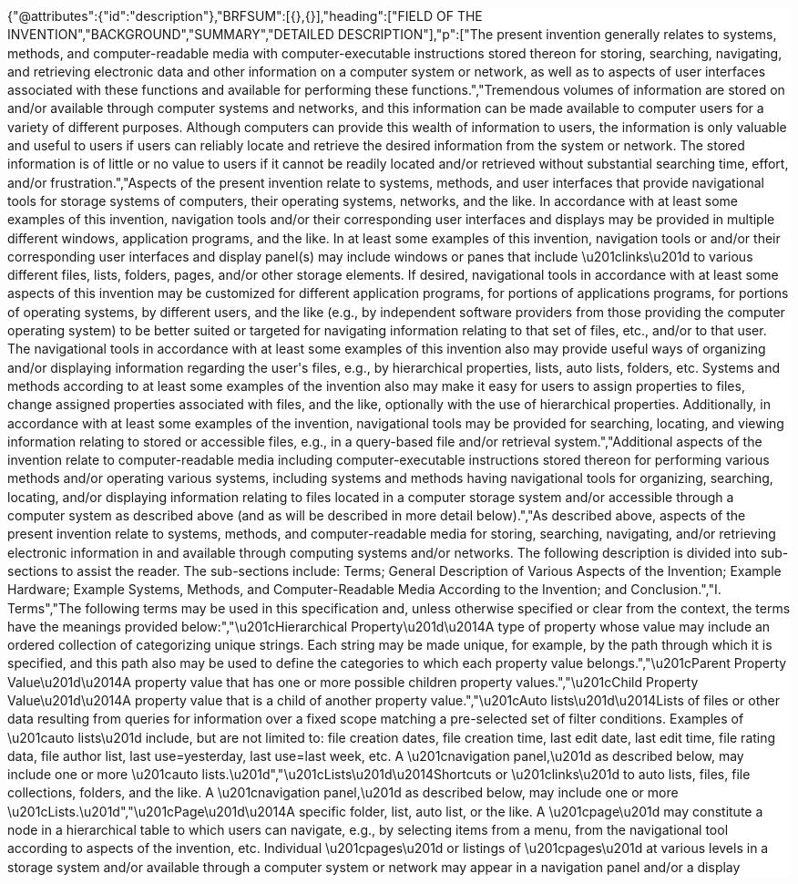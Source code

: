 {"@attributes":{"id":"description"},"BRFSUM":[{},{}],"heading":["FIELD OF THE INVENTION","BACKGROUND","SUMMARY","DETAILED DESCRIPTION"],"p":["The present invention generally relates to systems, methods, and computer-readable media with computer-executable instructions stored thereon for storing, searching, navigating, and retrieving electronic data and other information on a computer system or network, as well as to aspects of user interfaces associated with these functions and available for performing these functions.","Tremendous volumes of information are stored on and\/or available through computer systems and networks, and this information can be made available to computer users for a variety of different purposes. Although computers can provide this wealth of information to users, the information is only valuable and useful to users if users can reliably locate and retrieve the desired information from the system or network. The stored information is of little or no value to users if it cannot be readily located and\/or retrieved without substantial searching time, effort, and\/or frustration.","Aspects of the present invention relate to systems, methods, and user interfaces that provide navigational tools for storage systems of computers, their operating systems, networks, and the like. In accordance with at least some examples of this invention, navigation tools and\/or their corresponding user interfaces and displays may be provided in multiple different windows, application programs, and the like. In at least some examples of this invention, navigation tools or and\/or their corresponding user interfaces and display panel(s) may include windows or panes that include \u201clinks\u201d to various different files, lists, folders, pages, and\/or other storage elements. If desired, navigational tools in accordance with at least some aspects of this invention may be customized for different application programs, for portions of applications programs, for portions of operating systems, by different users, and the like (e.g., by independent software providers from those providing the computer operating system) to be better suited or targeted for navigating information relating to that set of files, etc., and\/or to that user. The navigational tools in accordance with at least some examples of this invention also may provide useful ways of organizing and\/or displaying information regarding the user's files, e.g., by hierarchical properties, lists, auto lists, folders, etc. Systems and methods according to at least some examples of the invention also may make it easy for users to assign properties to files, change assigned properties associated with files, and the like, optionally with the use of hierarchical properties. Additionally, in accordance with at least some examples of the invention, navigational tools may be provided for searching, locating, and viewing information relating to stored or accessible files, e.g., in a query-based file and\/or retrieval system.","Additional aspects of the invention relate to computer-readable media including computer-executable instructions stored thereon for performing various methods and\/or operating various systems, including systems and methods having navigational tools for organizing, searching, locating, and\/or displaying information relating to files located in a computer storage system and\/or accessible through a computer system as described above (and as will be described in more detail below).","As described above, aspects of the present invention relate to systems, methods, and computer-readable media for storing, searching, navigating, and\/or retrieving electronic information in and available through computing systems and\/or networks. The following description is divided into sub-sections to assist the reader. The sub-sections include: Terms; General Description of Various Aspects of the Invention; Example Hardware; Example Systems, Methods, and Computer-Readable Media According to the Invention; and Conclusion.","I. Terms","The following terms may be used in this specification and, unless otherwise specified or clear from the context, the terms have the meanings provided below:","\u201cHierarchical Property\u201d\u2014A type of property whose value may include an ordered collection of categorizing unique strings. Each string may be made unique, for example, by the path through which it is specified, and this path also may be used to define the categories to which each property value belongs.","\u201cParent Property Value\u201d\u2014A property value that has one or more possible children property values.","\u201cChild Property Value\u201d\u2014A property value that is a child of another property value.","\u201cAuto lists\u201d\u2014Lists of files or other data resulting from queries for information over a fixed scope matching a pre-selected set of filter conditions. Examples of \u201cauto lists\u201d include, but are not limited to: file creation dates, file creation time, last edit date, last edit time, file rating data, file author list, last use=yesterday, last use=last week, etc. A \u201cnavigation panel,\u201d as described below, may include one or more \u201cauto lists.\u201d","\u201cLists\u201d\u2014Shortcuts or \u201clinks\u201d to auto lists, files, file collections, folders, and the like. A \u201cnavigation panel,\u201d as described below, may include one or more \u201cLists.\u201d","\u201cPage\u201d\u2014A specific folder, list, auto list, or the like. A \u201cpage\u201d may constitute a node in a hierarchical table to which users can navigate, e.g., by selecting items from a menu, from the navigational tool according to aspects of the invention, etc. Individual \u201cpages\u201d or listings of \u201cpages\u201d at various levels in a storage system and\/or available through a computer system or network may appear in a navigation panel and\/or a display